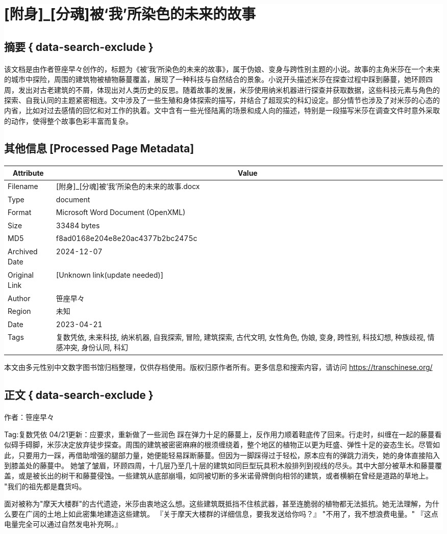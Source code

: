 # [附身]_[分魂]被‘我’所染色的未来的故事



## 摘要  { data-search-exclude }


该文档是由作者笹座早々创作的，标题为《被‘我’所染色的未来的故事》，属于伪娘、变身与跨性别主题的小说。故事的主角米莎在一个未来的城市中探险，周围的建筑物被植物藤蔓覆盖，展现了一种科技与自然结合的景象。小说开头描述米莎在探查过程中踩到藤蔓，她环顾四周，发出对古老建筑的不屑，体现出对人类历史的反思。随着故事的发展，米莎使用纳米机器进行探查并获取数据，这些科技元素与角色的探索、自我认同的主题紧密相连。文中涉及了一些生殖和身体探索的描写，并结合了超现实的科幻设定。部分情节也涉及了对米莎的心态的内省，比如对过去感情的回忆和对工作的执着。文中含有一些光怪陆离的场景和成人向的描述，特别是一段描写米莎在调查文件时意外采取的动作，使得整个故事色彩丰富而复杂。



## 其他信息 [Processed Page Metadata]

| Attribute       | Value                                  |
|-----------------|----------------------------------------|
| Filename        | [附身]_[分魂]被‘我’所染色的未来的故事.docx                             |
| Type            | document                                 |
| Format          | Microsoft Word Document (OpenXML)                               |
| Size            | 33484 bytes                           |
| MD5             | f8ad0168e204e8e20ac4377b2bc2475c                                  |
| Archived Date   | 2024-12-07                             |
| Original Link   | [Unknown link(update needed)]                         |
| Author          | 笹座早々                               |
| Region          | 未知                               |
| Date            | 2023-04-21                                 |
| Tags            | 复数凭依, 未来科技, 纳米机器, 自我探索, 冒险, 建筑探索, 古代文明, 女性角色, 伪娘, 变身, 跨性别, 科技幻想, 种族歧视, 情感冲突, 身份认同, 科幻                                 |

本文由多元性别中文数字图书馆归档整理，仅供存档使用。版权归原作者所有。更多信息和搜索内容，请访问 <https://transchinese.org/>


## 正文 { data-search-exclude }


作者：笹座早々

Tag:复数凭依 04/21更新：应要求，重新做了一些润色 踩在弹力十足的藤蔓上，反作用力顺着鞋底传了回来。行走时，纠缠在一起的藤蔓看似碍手碍脚，米莎决定放弃徒步探查。周围的建筑被密密麻麻的根须缠绕着，整个地区的植物正以更为旺盛、弹性十足的姿态生长。尽管如此，只要用力一踩，再借助增强的腿部力量，她便能轻易踩断藤蔓。但因为一脚踩得过于轻松，原本应有的弹跳力消失，她的身体直接陷入到膝盖处的藤蔓中。 她皱了皱眉，环顾四周，十几层乃至几十层的建筑如同巨型玩具积木般排列到视线的尽头。其中大部分被草木和藤蔓覆盖，或是被长出的树干和藤蔓侵蚀。一些建筑从底部崩塌，如同被切断的多米诺骨牌倒向相邻的建筑，或者横躺在曾经是道路的草地上。 "我们的祖先都是蠢货吗。

面对被称为"摩天大楼群"的古代遗迹，米莎由衷地这么想。这些建筑既抵挡不住核武器，甚至连脆弱的植物都无法抵抗。她无法理解，为什么要在广阔的土地上如此密集地建造这些建筑。 『关于摩天大楼群的详细信息，要我发送给你吗？』 "不用了，我不想浪费电量。" 『这点电量完全可以通过自然发电补充啊。』
